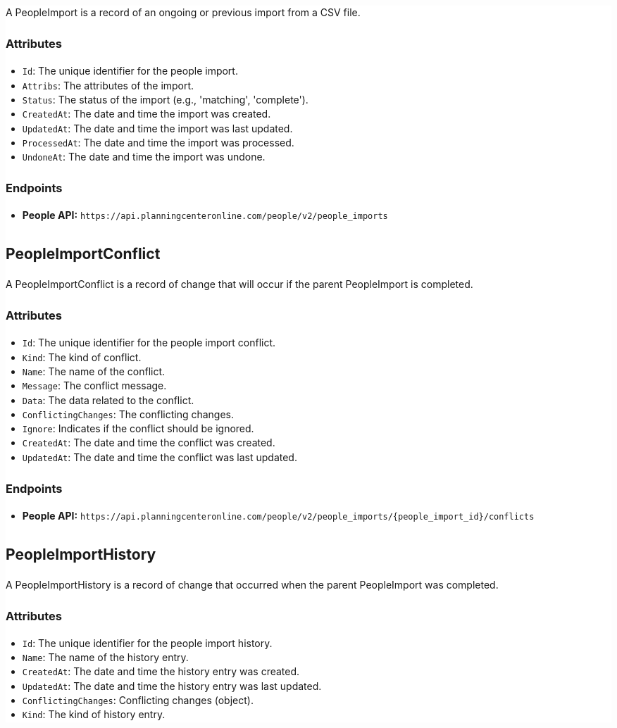 A PeopleImport is a record of an ongoing or previous import from a CSV file.

### Attributes

*   `Id`: The unique identifier for the people import.
*   `Attribs`: The attributes of the import.
*   `Status`: The status of the import (e.g., 'matching', 'complete').
*   `CreatedAt`: The date and time the import was created.
*   `UpdatedAt`: The date and time the import was last updated.
*   `ProcessedAt`: The date and time the import was processed.
*   `UndoneAt`: The date and time the import was undone.

### Endpoints

*   **People API:** `https://api.planningcenteronline.com/people/v2/people_imports`

## PeopleImportConflict

A PeopleImportConflict is a record of change that will occur if the parent PeopleImport is completed.

### Attributes

*   `Id`: The unique identifier for the people import conflict.
*   `Kind`: The kind of conflict.
*   `Name`: The name of the conflict.
*   `Message`: The conflict message.
*   `Data`: The data related to the conflict.
*   `ConflictingChanges`: The conflicting changes.
*   `Ignore`: Indicates if the conflict should be ignored.
*   `CreatedAt`: The date and time the conflict was created.
*   `UpdatedAt`: The date and time the conflict was last updated.

### Endpoints

*   **People API:** `https://api.planningcenteronline.com/people/v2/people_imports/{people_import_id}/conflicts`

## PeopleImportHistory

A PeopleImportHistory is a record of change that occurred when the parent PeopleImport was completed.

### Attributes

*   `Id`: The unique identifier for the people import history.
*   `Name`: The name of the history entry.
*   `CreatedAt`: The date and time the history entry was created.
*   `UpdatedAt`: The date and time the history entry was last updated.
*   `ConflictingChanges`: Conflicting changes (object).
*   `Kind`: The kind of history entry.
